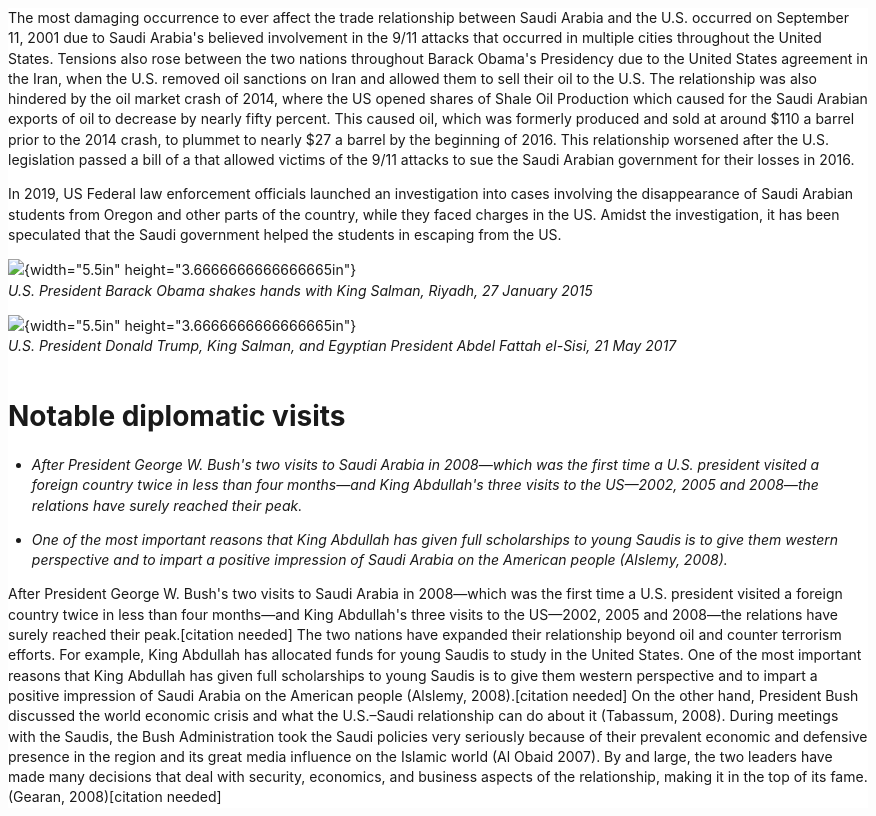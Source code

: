 The most damaging occurrence to ever affect the trade relationship
between Saudi Arabia and the U.S. occurred on September 11, 2001 due to
Saudi Arabia's believed involvement in the 9/11 attacks that occurred in
multiple cities throughout the United States. Tensions also rose between
the two nations throughout Barack Obama's Presidency due to the United
States agreement in the Iran, when the U.S. removed oil sanctions on
Iran and allowed them to sell their oil to the U.S. The relationship was
also hindered by the oil market crash of 2014, where the US opened
shares of Shale Oil Production which caused for the Saudi Arabian
exports of oil to decrease by nearly fifty percent. This caused oil,
which was formerly produced and sold at around \$110 a barrel prior to
the 2014 crash, to plummet to nearly \$27 a barrel by the beginning of
2016. This relationship worsened after the U.S. legislation passed a
bill of a that allowed victims of the 9/11 attacks to sue the Saudi
Arabian government for their losses in 2016.

In 2019, US Federal law enforcement officials launched an investigation
into cases involving the disappearance of Saudi Arabian students from
Oregon and other parts of the country, while they faced charges in the
US. Amidst the investigation, it has been speculated that the Saudi
government helped the students in escaping from the US.

![](media/image11.jpg){width="5.5in" height="3.6666666666666665in"}\
*U.S. President Barack Obama shakes hands with King Salman, Riyadh, 27
January 2015*

![](media/image12.jpg){width="5.5in" height="3.6666666666666665in"}\
*U.S. President Donald Trump, King Salman, and Egyptian President Abdel
Fattah el-Sisi, 21 May 2017*

Notable diplomatic visits
=========================

-   *After President George W. Bush's two visits to Saudi Arabia in
    2008—which was the first time a U.S. president visited a foreign
    country twice in less than four months—and King Abdullah's three
    visits to the US—2002, 2005 and 2008—the relations have surely
    reached their peak.*

-   *One of the most important reasons that King Abdullah has given full
    scholarships to young Saudis is to give them western perspective and
    to impart a positive impression of Saudi Arabia on the American
    people (Alslemy, 2008).*

After President George W. Bush's two visits to Saudi Arabia in
2008—which was the first time a U.S. president visited a foreign country
twice in less than four months—and King Abdullah's three visits to the
US—2002, 2005 and 2008—the relations have surely reached their
peak.\[citation needed\] The two nations have expanded their
relationship beyond oil and counter terrorism efforts. For example, King
Abdullah has allocated funds for young Saudis to study in the United
States. One of the most important reasons that King Abdullah has given
full scholarships to young Saudis is to give them western perspective
and to impart a positive impression of Saudi Arabia on the American
people (Alslemy, 2008).\[citation needed\] On the other hand, President
Bush discussed the world economic crisis and what the U.S.–Saudi
relationship can do about it (Tabassum, 2008). During meetings with the
Saudis, the Bush Administration took the Saudi policies very seriously
because of their prevalent economic and defensive presence in the region
and its great media influence on the Islamic world (Al Obaid 2007). By
and large, the two leaders have made many decisions that deal with
security, economics, and business aspects of the relationship, making it
in the top of its fame. (Gearan, 2008)\[citation needed\]
